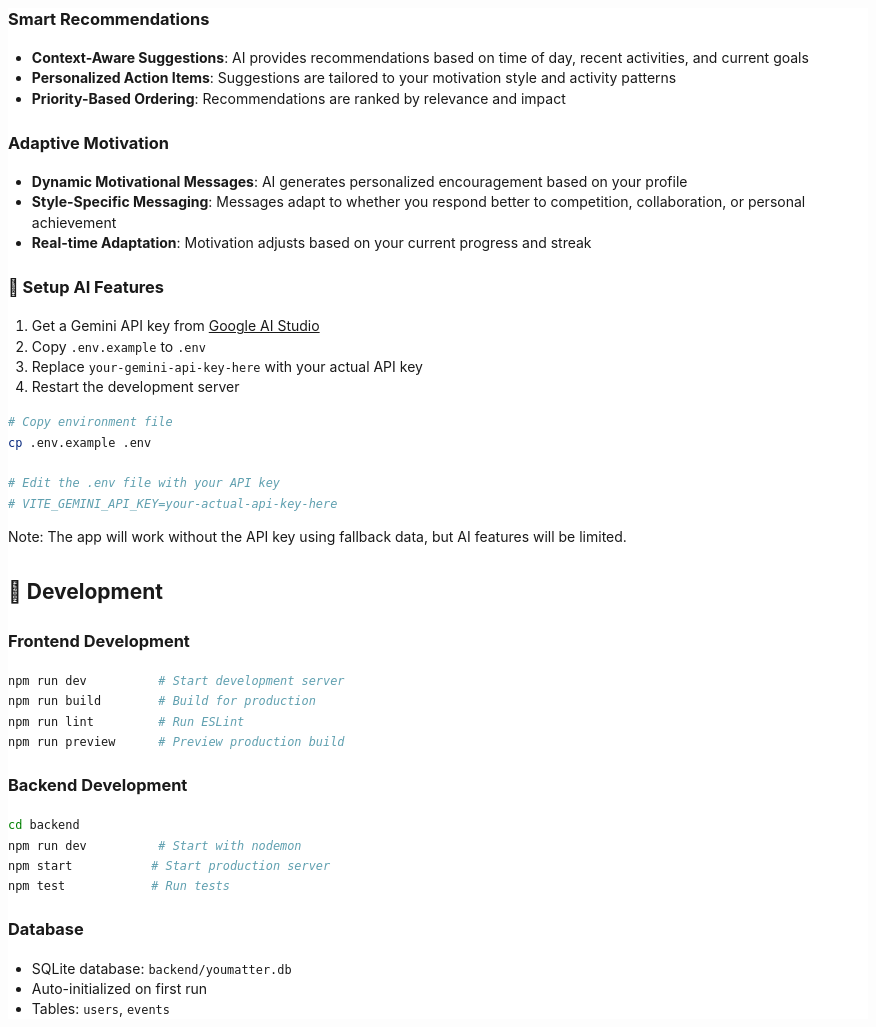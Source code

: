 ### Smart Recommendations
- **Context-Aware Suggestions**: AI provides recommendations based on time of day, recent activities, and current goals
- **Personalized Action Items**: Suggestions are tailored to your motivation style and activity patterns
- **Priority-Based Ordering**: Recommendations are ranked by relevance and impact

### Adaptive Motivation
- **Dynamic Motivational Messages**: AI generates personalized encouragement based on your profile
- **Style-Specific Messaging**: Messages adapt to whether you respond better to competition, collaboration, or personal achievement
- **Real-time Adaptation**: Motivation adjusts based on your current progress and streak

### 🔧 Setup AI Features

1. Get a Gemini API key from [Google AI Studio](https://makersuite.google.com/app/apikey)
2. Copy `.env.example` to `.env`
3. Replace `your-gemini-api-key-here` with your actual API key
4. Restart the development server

```bash
# Copy environment file
cp .env.example .env

# Edit the .env file with your API key
# VITE_GEMINI_API_KEY=your-actual-api-key-here
```

Note: The app will work without the API key using fallback data, but AI features will be limited.

## 🔧 Development

### Frontend Development
```bash
npm run dev          # Start development server
npm run build        # Build for production
npm run lint         # Run ESLint
npm run preview      # Preview production build
```

### Backend Development
```bash
cd backend
npm run dev          # Start with nodemon
npm start           # Start production server
npm test            # Run tests
```

### Database
- SQLite database: `backend/youmatter.db`
- Auto-initialized on first run
- Tables: `users`, `events`
